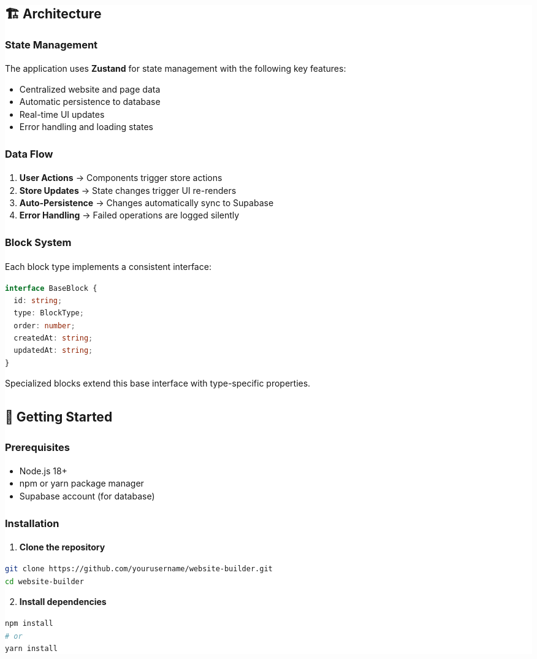 ## 🏗️ Architecture

### State Management

The application uses **Zustand** for state management with the following key features:

- Centralized website and page data
- Automatic persistence to database
- Real-time UI updates
- Error handling and loading states

### Data Flow

1. **User Actions** → Components trigger store actions
2. **Store Updates** → State changes trigger UI re-renders
3. **Auto-Persistence** → Changes automatically sync to Supabase
4. **Error Handling** → Failed operations are logged silently

### Block System

Each block type implements a consistent interface:

```typescript
interface BaseBlock {
  id: string;
  type: BlockType;
  order: number;
  createdAt: string;
  updatedAt: string;
}
```

Specialized blocks extend this base interface with type-specific properties.

## 🚀 Getting Started

### Prerequisites

- Node.js 18+
- npm or yarn package manager
- Supabase account (for database)

### Installation

1. **Clone the repository**

```bash
git clone https://github.com/yourusername/website-builder.git
cd website-builder
```

2. **Install dependencies**

```bash
npm install
# or
yarn install
```
